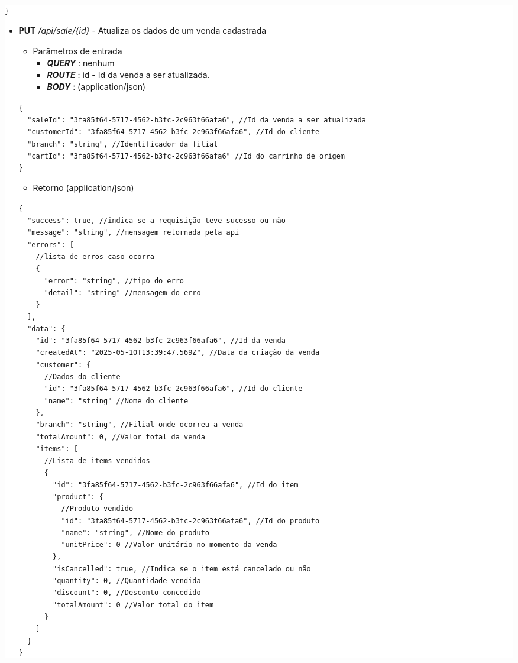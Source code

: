   ```jsonc
  }
  ```

- **PUT** _/api/sale/{id}_ - Atualiza os dados de um venda cadastrada

  - Parâmetros de entrada
    - _**QUERY**_ : nenhum
    - _**ROUTE**_ : id - Id da venda a ser atualizada.
    - _**BODY**_ : (application/json)

  ```jsonc
  {
    "saleId": "3fa85f64-5717-4562-b3fc-2c963f66afa6", //Id da venda a ser atualizada
    "customerId": "3fa85f64-5717-4562-b3fc-2c963f66afa6", //Id do cliente
    "branch": "string", //Identificador da filial
    "cartId": "3fa85f64-5717-4562-b3fc-2c963f66afa6" //Id do carrinho de origem
  }
  ```

  - Retorno (application/json)

  ```jsonc
  {
    "success": true, //indica se a requisição teve sucesso ou não
    "message": "string", //mensagem retornada pela api
    "errors": [
      //lista de erros caso ocorra
      {
        "error": "string", //tipo do erro
        "detail": "string" //mensagem do erro
      }
    ],
    "data": {
      "id": "3fa85f64-5717-4562-b3fc-2c963f66afa6", //Id da venda
      "createdAt": "2025-05-10T13:39:47.569Z", //Data da criação da venda
      "customer": {
        //Dados do cliente
        "id": "3fa85f64-5717-4562-b3fc-2c963f66afa6", //Id do cliente
        "name": "string" //Nome do cliente
      },
      "branch": "string", //Filial onde ocorreu a venda
      "totalAmount": 0, //Valor total da venda
      "items": [
        //Lista de items vendidos
        {
          "id": "3fa85f64-5717-4562-b3fc-2c963f66afa6", //Id do item
          "product": {
            //Produto vendido
            "id": "3fa85f64-5717-4562-b3fc-2c963f66afa6", //Id do produto
            "name": "string", //Nome do produto
            "unitPrice": 0 //Valor unitário no momento da venda
          },
          "isCancelled": true, //Indica se o item está cancelado ou não
          "quantity": 0, //Quantidade vendida
          "discount": 0, //Desconto concedido
          "totalAmount": 0 //Valor total do item
        }
      ]
    }
  }
  ```
